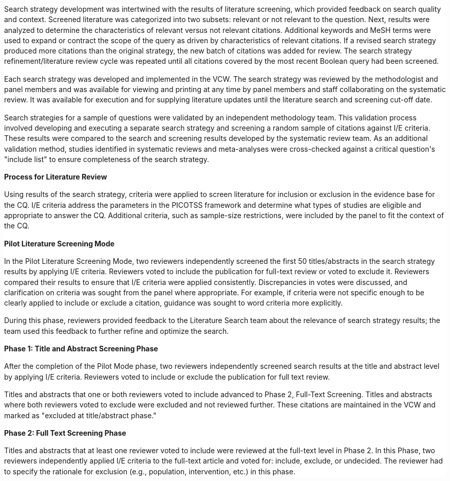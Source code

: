 

Search strategy development was intertwined with the results of literature screening, which provided feedback on search quality and context. Screened literature was categorized into two subsets: relevant or not relevant to the question. Next, results were analyzed to determine the characteristics of relevant versus not relevant citations. Additional keywords and MeSH terms were used to expand or contract the scope of the query as driven by characteristics of relevant citations. If a revised search strategy produced more citations than the original strategy, the new batch of citations was added for review. The search strategy refinement/literature review cycle was repeated until all citations covered by the most recent Boolean query had been screened.

Each search strategy was developed and implemented in the VCW. The search strategy was reviewed by the methodologist and panel members and was available for viewing and printing at any time by panel members and staff collaborating on the systematic review. It was available for execution and for supplying literature updates until the literature search and screening cut-off date.

Search strategies for a sample of questions were validated by an independent methodology team. This validation process involved developing and executing a separate search strategy and screening a random sample of citations against I/E criteria. These results were compared to the search and screening results developed by the systematic review team. As an additional validation method, studies identified in systematic reviews and meta-analyses were cross-checked against a critical question's "include list" to ensure completeness of the search strategy.

**Process for Literature Review**

Using results of the search strategy, criteria were applied to screen literature for inclusion or exclusion in the evidence base for the CQ. I/E criteria address the parameters in the PICOTSS framework and determine what types of studies are eligible and appropriate to answer the CQ. Additional criteria, such as sample-size restrictions, were included by the panel to fit the context of the CQ.

**Pilot Literature Screening Mode**

In the Pilot Literature Screening Mode, two reviewers independently screened the first 50 titles/abstracts in the search strategy results by applying I/E criteria. Reviewers voted to include the publication for full-text review or voted to exclude it. Reviewers compared their results to ensure that I/E criteria were applied consistently. Discrepancies in votes were discussed, and clarification on criteria was sought from the panel where appropriate. For example, if criteria were not specific enough to be clearly applied to include or exclude a citation, guidance was sought to word criteria more explicitly.

During this phase, reviewers provided feedback to the Literature Search team about the relevance of search strategy results; the team used this feedback to further refine and optimize the search.

**Phase 1: Title and Abstract Screening Phase**

After the completion of the Pilot Mode phase, two reviewers independently screened search results at the title and abstract level by applying I/E criteria. Reviewers voted to include or exclude the publication for full text review.

Titles and abstracts that one or both reviewers voted to include advanced to Phase 2, Full-Text Screening. Titles and abstracts where both reviewers voted to exclude were excluded and not reviewed further. These citations are maintained in the VCW and marked as "excluded at title/abstract phase."

**Phase 2: Full Text Screening Phase**

Titles and abstracts that at least one reviewer voted to include were reviewed at the full-text level in Phase 2. In this Phase, two reviewers independently applied I/E criteria to the full-text article and voted for: include, exclude, or undecided. The reviewer had to specify the rationale for exclusion (e.g., population, intervention, etc.) in this phase.
